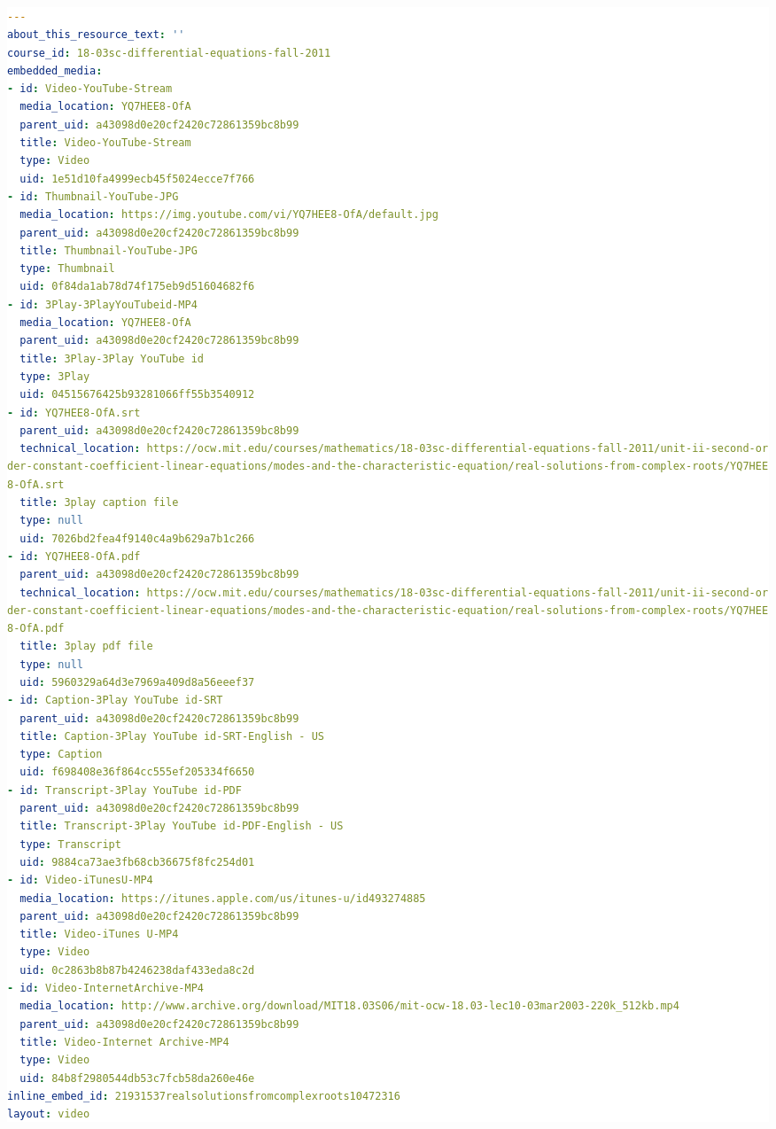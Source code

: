 ```yaml
---
about_this_resource_text: ''
course_id: 18-03sc-differential-equations-fall-2011
embedded_media:
- id: Video-YouTube-Stream
  media_location: YQ7HEE8-OfA
  parent_uid: a43098d0e20cf2420c72861359bc8b99
  title: Video-YouTube-Stream
  type: Video
  uid: 1e51d10fa4999ecb45f5024ecce7f766
- id: Thumbnail-YouTube-JPG
  media_location: https://img.youtube.com/vi/YQ7HEE8-OfA/default.jpg
  parent_uid: a43098d0e20cf2420c72861359bc8b99
  title: Thumbnail-YouTube-JPG
  type: Thumbnail
  uid: 0f84da1ab78d74f175eb9d51604682f6
- id: 3Play-3PlayYouTubeid-MP4
  media_location: YQ7HEE8-OfA
  parent_uid: a43098d0e20cf2420c72861359bc8b99
  title: 3Play-3Play YouTube id
  type: 3Play
  uid: 04515676425b93281066ff55b3540912
- id: YQ7HEE8-OfA.srt
  parent_uid: a43098d0e20cf2420c72861359bc8b99
  technical_location: https://ocw.mit.edu/courses/mathematics/18-03sc-differential-equations-fall-2011/unit-ii-second-order-constant-coefficient-linear-equations/modes-and-the-characteristic-equation/real-solutions-from-complex-roots/YQ7HEE8-OfA.srt
  title: 3play caption file
  type: null
  uid: 7026bd2fea4f9140c4a9b629a7b1c266
- id: YQ7HEE8-OfA.pdf
  parent_uid: a43098d0e20cf2420c72861359bc8b99
  technical_location: https://ocw.mit.edu/courses/mathematics/18-03sc-differential-equations-fall-2011/unit-ii-second-order-constant-coefficient-linear-equations/modes-and-the-characteristic-equation/real-solutions-from-complex-roots/YQ7HEE8-OfA.pdf
  title: 3play pdf file
  type: null
  uid: 5960329a64d3e7969a409d8a56eeef37
- id: Caption-3Play YouTube id-SRT
  parent_uid: a43098d0e20cf2420c72861359bc8b99
  title: Caption-3Play YouTube id-SRT-English - US
  type: Caption
  uid: f698408e36f864cc555ef205334f6650
- id: Transcript-3Play YouTube id-PDF
  parent_uid: a43098d0e20cf2420c72861359bc8b99
  title: Transcript-3Play YouTube id-PDF-English - US
  type: Transcript
  uid: 9884ca73ae3fb68cb36675f8fc254d01
- id: Video-iTunesU-MP4
  media_location: https://itunes.apple.com/us/itunes-u/id493274885
  parent_uid: a43098d0e20cf2420c72861359bc8b99
  title: Video-iTunes U-MP4
  type: Video
  uid: 0c2863b8b87b4246238daf433eda8c2d
- id: Video-InternetArchive-MP4
  media_location: http://www.archive.org/download/MIT18.03S06/mit-ocw-18.03-lec10-03mar2003-220k_512kb.mp4
  parent_uid: a43098d0e20cf2420c72861359bc8b99
  title: Video-Internet Archive-MP4
  type: Video
  uid: 84b8f2980544db53c7fcb58da260e46e
inline_embed_id: 21931537realsolutionsfromcomplexroots10472316
layout: video
```